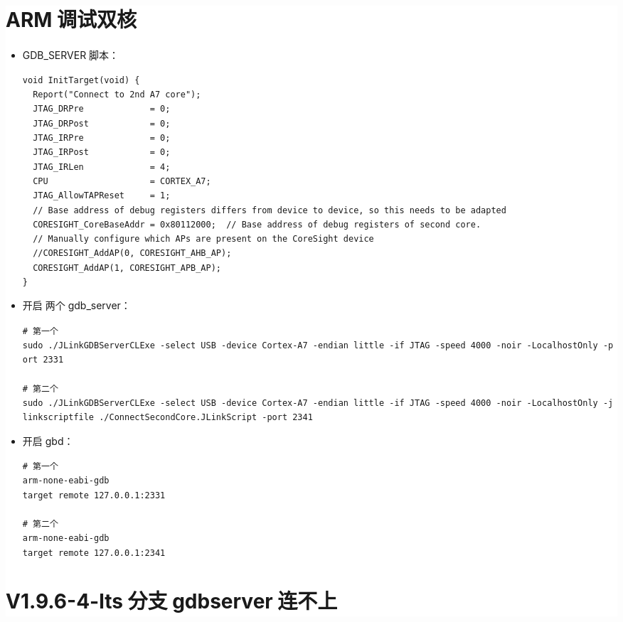 

# ARM 调试双核

- GDB_SERVER 脚本：

  ```
  void InitTarget(void) {
    Report("Connect to 2nd A7 core");
    JTAG_DRPre             = 0;
    JTAG_DRPost            = 0;
    JTAG_IRPre             = 0;
    JTAG_IRPost            = 0;
    JTAG_IRLen             = 4;
    CPU                    = CORTEX_A7;
    JTAG_AllowTAPReset     = 1;
    // Base address of debug registers differs from device to device, so this needs to be adapted
    CORESIGHT_CoreBaseAddr = 0x80112000;  // Base address of debug registers of second core.
    // Manually configure which APs are present on the CoreSight device
    //CORESIGHT_AddAP(0, CORESIGHT_AHB_AP);
    CORESIGHT_AddAP(1, CORESIGHT_APB_AP);
  }
  ```



- 开启 两个 gdb_server：

  ```shell
  # 第一个
  sudo ./JLinkGDBServerCLExe -select USB -device Cortex-A7 -endian little -if JTAG -speed 4000 -noir -LocalhostOnly -port 2331
  
  # 第二个
  sudo ./JLinkGDBServerCLExe -select USB -device Cortex-A7 -endian little -if JTAG -speed 4000 -noir -LocalhostOnly -jlinkscriptfile ./ConnectSecondCore.JLinkScript -port 2341
  ```

  

- 开启 gbd：

  ```shell
  # 第一个
  arm-none-eabi-gdb
  target remote 127.0.0.1:2331
  
  # 第二个
  arm-none-eabi-gdb
  target remote 127.0.0.1:2341
  ```

  



# V1.9.6-4-lts 分支 gdbserver 连不上
